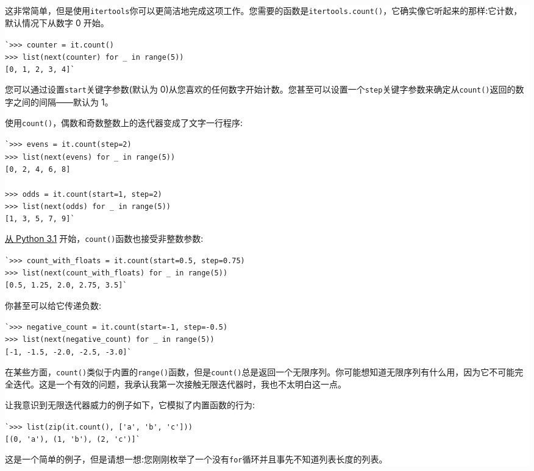 这非常简单，但是使用`itertools`你可以更简洁地完成这项工作。您需要的函数是`itertools.count()`，它确实像它听起来的那样:它计数，默认情况下从数字 0 开始。

>>>

```
`>>> counter = it.count()
>>> list(next(counter) for _ in range(5))
[0, 1, 2, 3, 4]` 
```

您可以通过设置`start`关键字参数(默认为 0)从您喜欢的任何数字开始计数。您甚至可以设置一个`step`关键字参数来确定从`count()`返回的数字之间的间隔——默认为 1。

使用`count()`，偶数和奇数整数上的迭代器变成了文字一行程序:

>>>

```
`>>> evens = it.count(step=2)
>>> list(next(evens) for _ in range(5))
[0, 2, 4, 6, 8]

>>> odds = it.count(start=1, step=2)
>>> list(next(odds) for _ in range(5))
[1, 3, 5, 7, 9]` 
```

[从 Python 3.1](https://docs.python.org/3.1/whatsnew/3.1.html#new-improved-and-deprecated-modules) 开始，`count()`函数也接受非整数参数:

>>>

```
`>>> count_with_floats = it.count(start=0.5, step=0.75)
>>> list(next(count_with_floats) for _ in range(5))
[0.5, 1.25, 2.0, 2.75, 3.5]` 
```

你甚至可以给它传递负数:

>>>

```
`>>> negative_count = it.count(start=-1, step=-0.5)
>>> list(next(negative_count) for _ in range(5))
[-1, -1.5, -2.0, -2.5, -3.0]` 
```

在某些方面，`count()`类似于内置的`range()`函数，但是`count()`总是返回一个无限序列。你可能想知道无限序列有什么用，因为它不可能完全迭代。这是一个有效的问题，我承认我第一次接触无限迭代器时，我也不太明白这一点。

让我意识到无限迭代器威力的例子如下，它模拟了内置函数的行为:

>>>

```
`>>> list(zip(it.count(), ['a', 'b', 'c']))
[(0, 'a'), (1, 'b'), (2, 'c')]` 
```

这是一个简单的例子，但是请想一想:您刚刚枚举了一个没有`for`循环并且事先不知道列表长度的列表。
